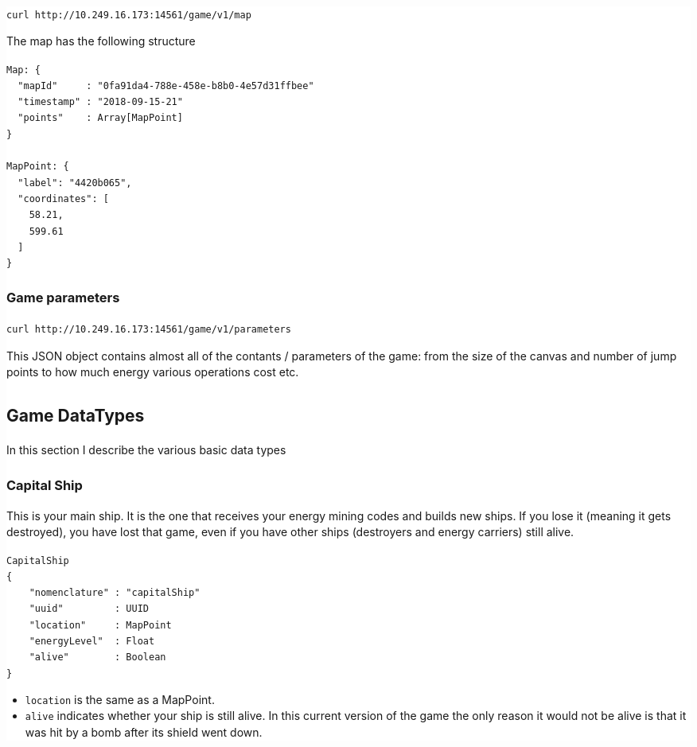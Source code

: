 ```
curl http://10.249.16.173:14561/game/v1/map
```

The map has the following structure 

```
Map: {
  "mapId"     : "0fa91da4-788e-458e-b8b0-4e57d31ffbee"
  "timestamp" : "2018-09-15-21"
  "points"    : Array[MapPoint]
}

MapPoint: {
  "label": "4420b065",
  "coordinates": [
    58.21,
    599.61
  ]
}
```

### Game parameters

```
curl http://10.249.16.173:14561/game/v1/parameters
```

This JSON object contains almost all of the contants / parameters of the game: from the size of the canvas and number of jump points to how much energy various operations cost etc.

## Game DataTypes

In this section I describe the various basic data types

### Capital Ship

This is your main ship. It is the one that receives your energy mining codes and builds new ships. If you lose it (meaning it gets destroyed), you have lost that game, even if you have other ships (destroyers and energy carriers) still alive. 

```
CapitalShip 
{
	"nomenclature" : "capitalShip"
    "uuid"         : UUID
	"location"     : MapPoint
	"energyLevel"  : Float
	"alive"        : Boolean
}
```

- `location` is the same as a MapPoint.
- `alive` indicates whether your ship is still alive. In this current version of the game the only reason it would not be alive is that it was hit by a bomb after its shield went down.

